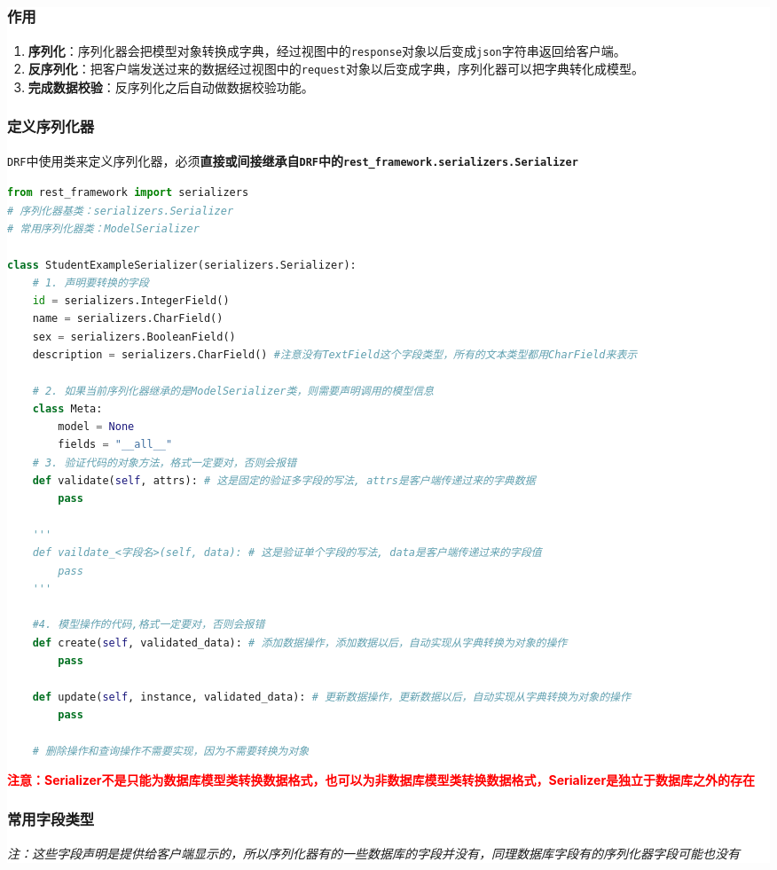### 作用

1. **序列化**：序列化器会把模型对象转换成字典，经过视图中的`response`对象以后变成`json`字符串返回给客户端。
2. **反序列化**：把客户端发送过来的数据经过视图中的`request`对象以后变成字典，序列化器可以把字典转化成模型。
3. **完成数据校验**：反序列化之后自动做数据校验功能。



### 定义序列化器

`DRF`中使用类来定义序列化器，必须**直接或间接继承自`DRF`中的`rest_framework.serializers.Serializer`**

```python
from rest_framework import serializers
# 序列化器基类：serializers.Serializer
# 常用序列化器类：ModelSerializer

class StudentExampleSerializer(serializers.Serializer):
    # 1. 声明要转换的字段
    id = serializers.IntegerField()
    name = serializers.CharField()
    sex = serializers.BooleanField()
    description = serializers.CharField() #注意没有TextField这个字段类型，所有的文本类型都用CharField来表示

    # 2. 如果当前序列化器继承的是ModelSerializer类，则需要声明调用的模型信息
    class Meta:
        model = None
        fields = "__all__"
    # 3. 验证代码的对象方法，格式一定要对，否则会报错
    def validate(self, attrs): # 这是固定的验证多字段的写法, attrs是客户端传递过来的字典数据
        pass
    
    '''
    def vaildate_<字段名>(self, data): # 这是验证单个字段的写法, data是客户端传递过来的字段值
        pass
    '''

    #4. 模型操作的代码,格式一定要对，否则会报错
    def create(self, validated_data): # 添加数据操作，添加数据以后，自动实现从字典转换为对象的操作
        pass

    def update(self, instance, validated_data): # 更新数据操作，更新数据以后，自动实现从字典转换为对象的操作
        pass

    # 删除操作和查询操作不需要实现，因为不需要转换为对象
```

**<font color=red>注意：Serializer不是只能为数据库模型类转换数据格式，也可以为非数据库模型类转换数据格式，Serializer是独立于数据库之外的存在</font>**



### 常用字段类型

*注：这些字段声明是提供给客户端显示的，所以序列化器有的一些数据库的字段并没有，同理数据库字段有的序列化器字段可能也没有*
